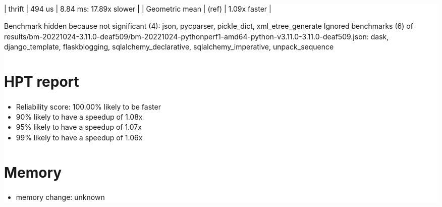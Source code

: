 | thrift                     | 494 us                                                      | 8.84 ms: 17.89x slower                                                      |
| Geometric mean             | (ref)                                                       | 1.09x faster                                                                |

Benchmark hidden because not significant (4): json, pycparser, pickle_dict, xml_etree_generate
Ignored benchmarks (6) of results/bm-20221024-3.11.0-deaf509/bm-20221024-pythonperf1-amd64-python-v3.11.0-3.11.0-deaf509.json: dask, django_template, flaskblogging, sqlalchemy_declarative, sqlalchemy_imperative, unpack_sequence

# HPT report

- Reliability score: 100.00% likely to be faster
- 90% likely to have a speedup of 1.08x
- 95% likely to have a speedup of 1.07x
- 99% likely to have a speedup of 1.06x

# Memory
- memory change: unknown